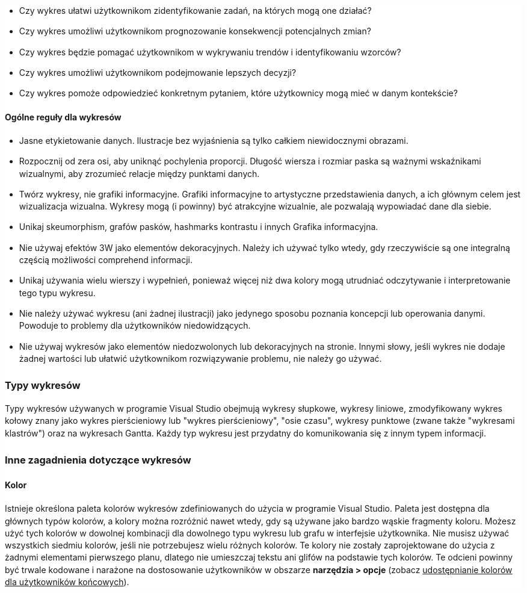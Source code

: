 - Czy wykres ułatwi użytkownikom zidentyfikowanie zadań, na których mogą one działać?

- Czy wykres umożliwi użytkownikom prognozowanie konsekwencji potencjalnych zmian?

- Czy wykres będzie pomagać użytkownikom w wykrywaniu trendów i identyfikowaniu wzorców?

- Czy wykres umożliwi użytkownikom podejmowanie lepszych decyzji?

- Czy wykres pomoże odpowiedzieć konkretnym pytaniem, które użytkownicy mogą mieć w danym kontekście?

#### <a name="general-rules-for-charts"></a>Ogólne reguły dla wykresów

- Jasne etykietowanie danych. Ilustracje bez wyjaśnienia są tylko całkiem niewidocznymi obrazami.

- Rozpocznij od zera osi, aby uniknąć pochylenia proporcji. Długość wiersza i rozmiar paska są ważnymi wskaźnikami wizualnymi, aby zrozumieć relacje między punktami danych.

- Twórz wykresy, nie grafiki informacyjne. Grafiki informacyjne to artystyczne przedstawienia danych, a ich głównym celem jest wizualizacja wizualna. Wykresy mogą (i powinny) być atrakcyjne wizualnie, ale pozwalają wypowiadać dane dla siebie.

- Unikaj skeumorphism, grafów pasków, hashmarks kontrastu i innych Grafika informacyjna.

- Nie używaj efektów 3W jako elementów dekoracyjnych. Należy ich używać tylko wtedy, gdy rzeczywiście są one integralną częścią możliwości comprehend informacji.

- Unikaj używania wielu wierszy i wypełnień, ponieważ więcej niż dwa kolory mogą utrudniać odczytywanie i interpretowanie tego typu wykresu.

- Nie należy używać wykresu (ani żadnej ilustracji) jako jedynego sposobu poznania koncepcji lub operowania danymi. Powoduje to problemy dla użytkowników niedowidzących.

- Nie używaj wykresów jako elementów niedozwolonych lub dekoracyjnych na stronie. Innymi słowy, jeśli wykres nie dodaje żadnej wartości lub ułatwić użytkownikom rozwiązywanie problemu, nie należy go używać.

### <a name="chart-types"></a>Typy wykresów
 Typy wykresów używanych w programie Visual Studio obejmują wykresy słupkowe, wykresy liniowe, zmodyfikowany wykres kołowy znany jako wykres pierścieniowy lub "wykres pierścieniowy", "osie czasu", wykresy punktowe (zwane także "wykresami klastrów") oraz na wykresach Gantta. Każdy typ wykresu jest przydatny do komunikowania się z innym typem informacji.

### <a name="other-charting-considerations"></a>Inne zagadnienia dotyczące wykresów

#### <a name="color"></a>Kolor
 Istnieje określona paleta kolorów wykresów zdefiniowanych do użycia w programie Visual Studio. Paleta jest dostępna dla głównych typów kolorów, a kolory można rozróżnić nawet wtedy, gdy są używane jako bardzo wąskie fragmenty koloru. Możesz użyć tych kolorów w dowolnej kombinacji dla dowolnego typu wykresu lub grafu w interfejsie użytkownika. Nie musisz używać wszystkich siedmiu kolorów, jeśli nie potrzebujesz wielu różnych kolorów. Te kolory nie zostały zaprojektowane do użycia z żadnymi elementami pierwszego planu, dlatego nie umieszczaj tekstu ani glifów na podstawie tych kolorów. Te odcieni powinny być trwale kodowane i narażone na dostosowanie użytkowników w obszarze **narzędzia > opcje** (zobacz [udostępnianie kolorów dla użytkowników końcowych](../../extensibility/ux-guidelines/colors-and-styling-for-visual-studio.md#BKMK_ExposingColorsForEndUsers)).
